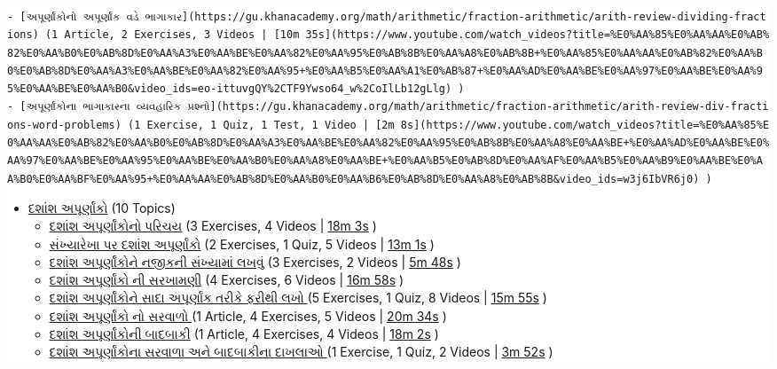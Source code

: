     - [અપૂર્ણાંકોનો અપૂર્ણાંક વડે ભાગાકાર](https://gu.khanacademy.org/math/arithmetic/fraction-arithmetic/arith-review-dividing-fractions) (1 Article, 2 Exercises, 3 Videos | [10m 35s](https://www.youtube.com/watch_videos?title=%E0%AA%85%E0%AA%AA%E0%AB%82%E0%AA%B0%E0%AB%8D%E0%AA%A3%E0%AA%BE%E0%AA%82%E0%AA%95%E0%AB%8B%E0%AA%A8%E0%AB%8B+%E0%AA%85%E0%AA%AA%E0%AB%82%E0%AA%B0%E0%AB%8D%E0%AA%A3%E0%AA%BE%E0%AA%82%E0%AA%95+%E0%AA%B5%E0%AA%A1%E0%AB%87+%E0%AA%AD%E0%AA%BE%E0%AA%97%E0%AA%BE%E0%AA%95%E0%AA%BE%E0%AA%B0&video_ids=eo-ittuvgQY%2CTF9Ywso64_w%2CoIlLb12gLlg) )
    - [અપૂર્ણાંકોના ભાગાકારના વ્યવહારિક પ્રશ્નો](https://gu.khanacademy.org/math/arithmetic/fraction-arithmetic/arith-review-div-fractions-word-problems) (1 Exercise, 1 Quiz, 1 Test, 1 Video | [2m 8s](https://www.youtube.com/watch_videos?title=%E0%AA%85%E0%AA%AA%E0%AB%82%E0%AA%B0%E0%AB%8D%E0%AA%A3%E0%AA%BE%E0%AA%82%E0%AA%95%E0%AB%8B%E0%AA%A8%E0%AA%BE+%E0%AA%AD%E0%AA%BE%E0%AA%97%E0%AA%BE%E0%AA%95%E0%AA%BE%E0%AA%B0%E0%AA%A8%E0%AA%BE+%E0%AA%B5%E0%AB%8D%E0%AA%AF%E0%AA%B5%E0%AA%B9%E0%AA%BE%E0%AA%B0%E0%AA%BF%E0%AA%95+%E0%AA%AA%E0%AB%8D%E0%AA%B0%E0%AA%B6%E0%AB%8D%E0%AA%A8%E0%AB%8B&video_ids=w3j6IbVR6j0) )
  - [દશાંશ અપૂર્ણાંકો](https://gu.khanacademy.org/math/arithmetic/arith-decimals) (10 Topics)
    - [દશાંશ અપૂર્ણાંકોનો પરિચય](https://gu.khanacademy.org/math/arithmetic/arith-decimals/arith-review-decimals-intro) (3 Exercises, 4 Videos | [18m 3s](https://www.youtube.com/watch_videos?title=%E0%AA%A6%E0%AA%B6%E0%AA%BE%E0%AA%82%E0%AA%B6+%E0%AA%85%E0%AA%AA%E0%AB%82%E0%AA%B0%E0%AB%8D%E0%AA%A3%E0%AA%BE%E0%AA%82%E0%AA%95%E0%AB%8B%E0%AA%A8%E0%AB%8B+%E0%AA%AA%E0%AA%B0%E0%AA%BF%E0%AA%9A%E0%AA%AF&video_ids=vPHvb7Hft88%2C7g51IPUfX8Y%2CDjTHxEbaXRU%2Cs9PvbFG2yJA) )
    - [સંખ્યારેખા પર દશાંશ અપૂર્ણાંકો](https://gu.khanacademy.org/math/arithmetic/arith-decimals/arith-review-decimals-number-line) (2 Exercises, 1 Quiz, 5 Videos | [13m 1s](https://www.youtube.com/watch_videos?title=%E0%AA%B8%E0%AA%82%E0%AA%96%E0%AB%8D%E0%AA%AF%E0%AA%BE%E0%AA%B0%E0%AB%87%E0%AA%96%E0%AA%BE+%E0%AA%AA%E0%AA%B0+%E0%AA%A6%E0%AA%B6%E0%AA%BE%E0%AA%82%E0%AA%B6+%E0%AA%85%E0%AA%AA%E0%AB%82%E0%AA%B0%E0%AB%8D%E0%AA%A3%E0%AA%BE%E0%AA%82%E0%AA%95%E0%AB%8B&video_ids=3PRsHVCM2Q4%2CvnYBnfNHj7o%2CgWqYXa7r_V0%2C4PnINgh2YO4%2C3W_2ianBUhw) )
    - [દશાંશ અપૂર્ણાંકોને નજીકની સંખ્યામાં લખવું](https://gu.khanacademy.org/math/arithmetic/arith-decimals/arith-review-rounding-decimals) (3 Exercises, 2 Videos | [5m 48s](https://www.youtube.com/watch_videos?title=%E0%AA%A6%E0%AA%B6%E0%AA%BE%E0%AA%82%E0%AA%B6+%E0%AA%85%E0%AA%AA%E0%AB%82%E0%AA%B0%E0%AB%8D%E0%AA%A3%E0%AA%BE%E0%AA%82%E0%AA%95%E0%AB%8B%E0%AA%A8%E0%AB%87+%E0%AA%A8%E0%AA%9C%E0%AB%80%E0%AA%95%E0%AA%A8%E0%AB%80+%E0%AA%B8%E0%AA%82%E0%AA%96%E0%AB%8D%E0%AA%AF%E0%AA%BE%E0%AA%AE%E0%AA%BE%E0%AA%82+%E0%AA%B2%E0%AA%96%E0%AA%B5%E0%AB%81%E0%AA%82&video_ids=CSzr3h7P-qc%2CT3BMIaDUvck) )
    - [દશાંશ અપૂર્ણાંકો ની સરખામણી](https://gu.khanacademy.org/math/arithmetic/arith-decimals/arith-review-comparing-decimals) (4 Exercises, 6 Videos | [16m 58s](https://www.youtube.com/watch_videos?title=%E0%AA%A6%E0%AA%B6%E0%AA%BE%E0%AA%82%E0%AA%B6+%E0%AA%85%E0%AA%AA%E0%AB%82%E0%AA%B0%E0%AB%8D%E0%AA%A3%E0%AA%BE%E0%AA%82%E0%AA%95%E0%AB%8B+%E0%AA%A8%E0%AB%80+%E0%AA%B8%E0%AA%B0%E0%AA%96%E0%AA%BE%E0%AA%AE%E0%AA%A3%E0%AB%80&video_ids=jXb4PMLOPRc%2CdTAmOeerXGs%2CETHFF6ZqkZk%2CWPrsXN_YUwY%2CJJawhaMqaXg%2CBINElq3DFkg) )
    - [દશાંશ અપૂર્ણાંકોને સાદા અપૂર્ણાંક તરીકે ફરીથી લખો ](https://gu.khanacademy.org/math/arithmetic/arith-decimals/arith-review-decimals-to-fractions) (5 Exercises, 1 Quiz, 8 Videos | [15m 55s](https://www.youtube.com/watch_videos?title=%E0%AA%A6%E0%AA%B6%E0%AA%BE%E0%AA%82%E0%AA%B6+%E0%AA%85%E0%AA%AA%E0%AB%82%E0%AA%B0%E0%AB%8D%E0%AA%A3%E0%AA%BE%E0%AA%82%E0%AA%95%E0%AB%8B%E0%AA%A8%E0%AB%87+%E0%AA%B8%E0%AA%BE%E0%AA%A6%E0%AA%BE+%E0%AA%85%E0%AA%AA%E0%AB%82%E0%AA%B0%E0%AB%8D%E0%AA%A3%E0%AA%BE%E0%AA%82%E0%AA%95+%E0%AA%A4%E0%AA%B0%E0%AB%80%E0%AA%95%E0%AB%87+%E0%AA%AB%E0%AA%B0%E0%AB%80%E0%AA%A5%E0%AB%80+%E0%AA%B2%E0%AA%96%E0%AB%8B+&video_ids=NfU7cmajLAY%2CDzV9HhIJ2Ok%2C9P80OLC6wKY%2COS1g4PDdNdM%2C5lwb5BwqZ0o%2CGM1r6KwdgW0%2CbB-5l6kkrl8%2Cy8VDEYupQr0) )
    - [દશાંશ અપૂર્ણાંકો નો સરવાળો ](https://gu.khanacademy.org/math/arithmetic/arith-decimals/arith-review-add-decimals) (1 Article, 4 Exercises, 5 Videos | [20m 34s](https://www.youtube.com/watch_videos?title=%E0%AA%A6%E0%AA%B6%E0%AA%BE%E0%AA%82%E0%AA%B6+%E0%AA%85%E0%AA%AA%E0%AB%82%E0%AA%B0%E0%AB%8D%E0%AA%A3%E0%AA%BE%E0%AA%82%E0%AA%95%E0%AB%8B+%E0%AA%A8%E0%AB%8B+%E0%AA%B8%E0%AA%B0%E0%AA%B5%E0%AA%BE%E0%AA%B3%E0%AB%8B+&video_ids=7I_AILEWTL4%2CfWi-i_mdUOI%2CIZXkypoxkR4%2CErHFQUhZ94I%2Cw616LEmrHVE) )
    - [દશાંશ અપૂર્ણાંકોની બાદબાકી](https://gu.khanacademy.org/math/arithmetic/arith-decimals/arith-review-sub-decimals) (1 Article, 4 Exercises, 4 Videos | [18m 2s](https://www.youtube.com/watch_videos?title=%E0%AA%A6%E0%AA%B6%E0%AA%BE%E0%AA%82%E0%AA%B6+%E0%AA%85%E0%AA%AA%E0%AB%82%E0%AA%B0%E0%AB%8D%E0%AA%A3%E0%AA%BE%E0%AA%82%E0%AA%95%E0%AB%8B%E0%AA%A8%E0%AB%80+%E0%AA%AC%E0%AA%BE%E0%AA%A6%E0%AA%AC%E0%AA%BE%E0%AA%95%E0%AB%80&video_ids=IE0HQoLrbX4%2CURdTZ38JvOI%2CfnQfGAYCdvg%2C51vG_YOc3ZY) )
    - [દશાંશ અપૂર્ણાંકોના સરવાળા અને બાદબાકીના દાખલાઓ ](https://gu.khanacademy.org/math/arithmetic/arith-decimals/arith-review-add-sub-decimals-word-problems) (1 Exercise, 1 Quiz, 2 Videos | [3m 52s](https://www.youtube.com/watch_videos?title=%E0%AA%A6%E0%AA%B6%E0%AA%BE%E0%AA%82%E0%AA%B6+%E0%AA%85%E0%AA%AA%E0%AB%82%E0%AA%B0%E0%AB%8D%E0%AA%A3%E0%AA%BE%E0%AA%82%E0%AA%95%E0%AB%8B%E0%AA%A8%E0%AA%BE+%E0%AA%B8%E0%AA%B0%E0%AA%B5%E0%AA%BE%E0%AA%B3%E0%AA%BE+%E0%AA%85%E0%AA%A8%E0%AB%87+%E0%AA%AC%E0%AA%BE%E0%AA%A6%E0%AA%AC%E0%AA%BE%E0%AA%95%E0%AB%80%E0%AA%A8%E0%AA%BE+%E0%AA%A6%E0%AA%BE%E0%AA%96%E0%AA%B2%E0%AA%BE%E0%AA%93+&video_ids=7TYRK4LFoSs%2Chy_bDS3aHO4) )